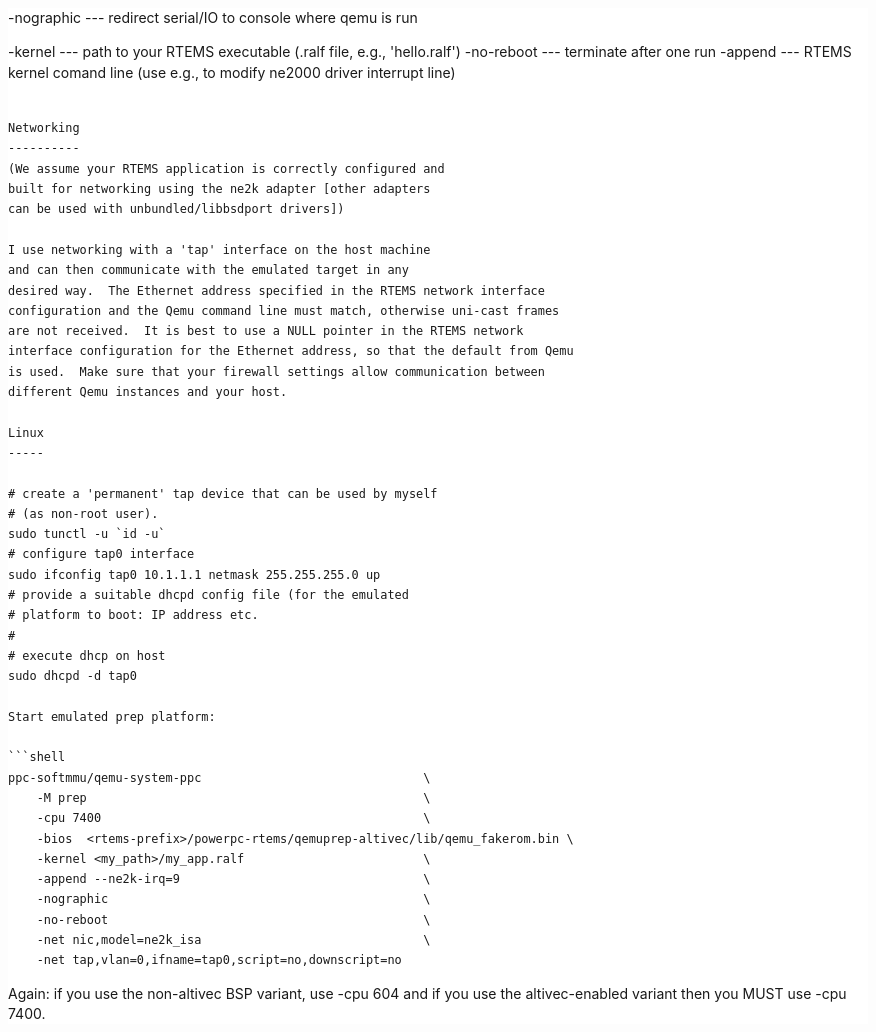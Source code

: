 -nographic      --- redirect serial/IO to console where qemu is run

-kernel <path>  --- path to your RTEMS executable (.ralf file, e.g., 'hello.ralf')
-no-reboot      --- terminate after one run
-append <arg>   --- RTEMS kernel comand line (use e.g., to modify
                    ne2000 driver interrupt line)
```

Networking
----------
(We assume your RTEMS application is correctly configured and
built for networking using the ne2k adapter [other adapters 
can be used with unbundled/libbsdport drivers])

I use networking with a 'tap' interface on the host machine
and can then communicate with the emulated target in any
desired way.  The Ethernet address specified in the RTEMS network interface
configuration and the Qemu command line must match, otherwise uni-cast frames
are not received.  It is best to use a NULL pointer in the RTEMS network
interface configuration for the Ethernet address, so that the default from Qemu
is used.  Make sure that your firewall settings allow communication between
different Qemu instances and your host.

Linux
-----

# create a 'permanent' tap device that can be used by myself
# (as non-root user).
sudo tunctl -u `id -u`
# configure tap0 interface
sudo ifconfig tap0 10.1.1.1 netmask 255.255.255.0 up
# provide a suitable dhcpd config file (for the emulated
# platform to boot: IP address etc.
#
# execute dhcp on host
sudo dhcpd -d tap0

Start emulated prep platform:

```shell
ppc-softmmu/qemu-system-ppc                               \
    -M prep                                               \
    -cpu 7400                                             \
    -bios  <rtems-prefix>/powerpc-rtems/qemuprep-altivec/lib/qemu_fakerom.bin \
    -kernel <my_path>/my_app.ralf                         \
	-append --ne2k-irq=9                                  \
    -nographic                                            \
    -no-reboot                                            \
    -net nic,model=ne2k_isa                               \
    -net tap,vlan=0,ifname=tap0,script=no,downscript=no 
```
Again: if you use the non-altivec BSP variant, use -cpu 604
and if you use the altivec-enabled variant then you MUST use
-cpu 7400.
